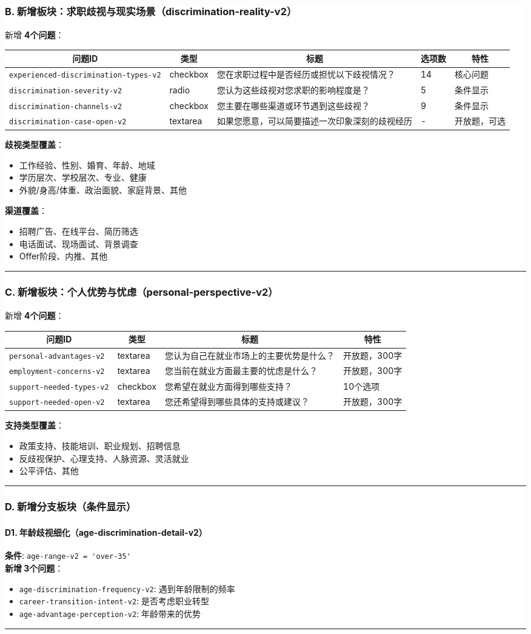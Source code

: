 ### B. 新增板块：求职歧视与现实场景（discrimination-reality-v2）

新增 **4个问题**：

| 问题ID | 类型 | 标题 | 选项数 | 特性 |
|--------|------|------|--------|------|
| `experienced-discrimination-types-v2` | checkbox | 您在求职过程中是否经历或担忧以下歧视情况？ | 14 | 核心问题 |
| `discrimination-severity-v2` | radio | 您认为这些歧视对您求职的影响程度是？ | 5 | 条件显示 |
| `discrimination-channels-v2` | checkbox | 您主要在哪些渠道或环节遇到这些歧视？ | 9 | 条件显示 |
| `discrimination-case-open-v2` | textarea | 如果您愿意，可以简要描述一次印象深刻的歧视经历 | - | 开放题，可选 |

**歧视类型覆盖**：
- 工作经验、性别、婚育、年龄、地域
- 学历层次、学校层次、专业、健康
- 外貌/身高/体重、政治面貌、家庭背景、其他

**渠道覆盖**：
- 招聘广告、在线平台、简历筛选
- 电话面试、现场面试、背景调查
- Offer阶段、内推、其他

---

### C. 新增板块：个人优势与忧虑（personal-perspective-v2）

新增 **4个问题**：

| 问题ID | 类型 | 标题 | 特性 |
|--------|------|------|------|
| `personal-advantages-v2` | textarea | 您认为自己在就业市场上的主要优势是什么？ | 开放题，300字 |
| `employment-concerns-v2` | textarea | 您当前在就业方面最主要的忧虑是什么？ | 开放题，300字 |
| `support-needed-types-v2` | checkbox | 您希望在就业方面得到哪些支持？ | 10个选项 |
| `support-needed-open-v2` | textarea | 您还希望得到哪些具体的支持或建议？ | 开放题，300字 |

**支持类型覆盖**：
- 政策支持、技能培训、职业规划、招聘信息
- 反歧视保护、心理支持、人脉资源、灵活就业
- 公平评估、其他

---

### D. 新增分支板块（条件显示）

#### D1. 年龄歧视细化（age-discrimination-detail-v2）

**条件**: `age-range-v2 = 'over-35'`  
**新增 3个问题**：

- `age-discrimination-frequency-v2`: 遇到年龄限制的频率
- `career-transition-intent-v2`: 是否考虑职业转型
- `age-advantage-perception-v2`: 年龄带来的优势

---